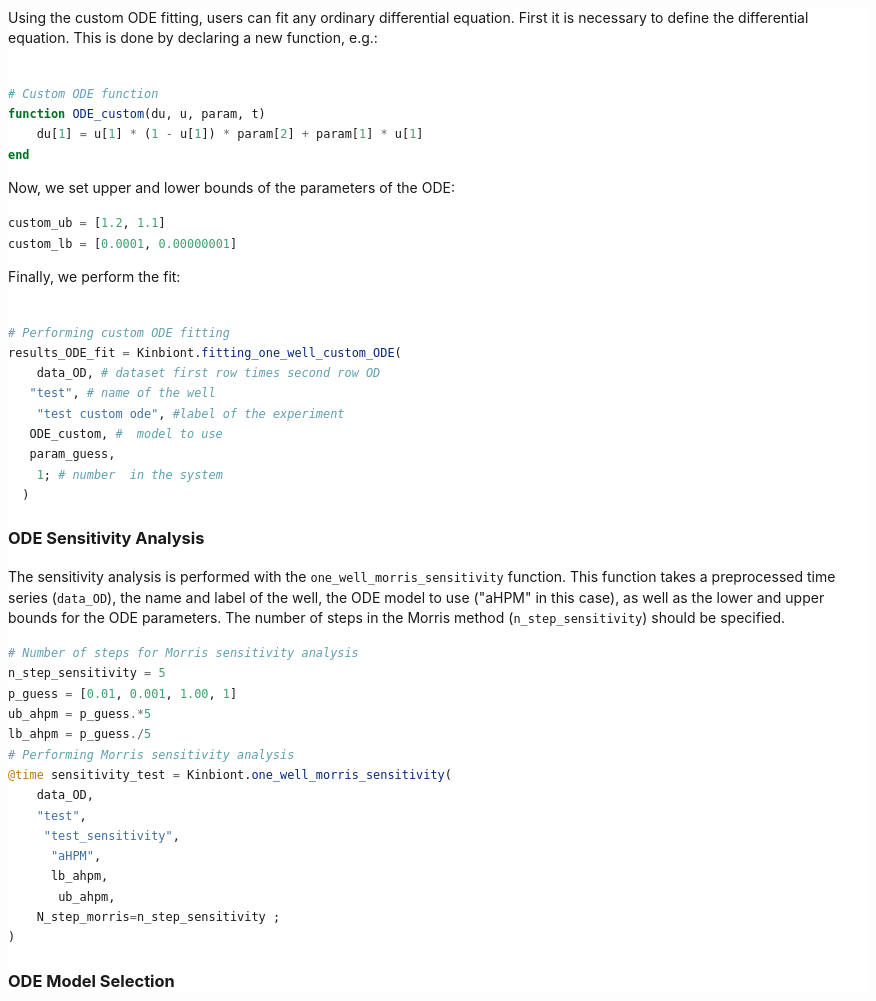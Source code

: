Using the custom ODE fitting, users can fit any ordinary differential equation. First it is necessary to define the differential equation. This is done by declaring a new function, e.g.:
```julia

# Custom ODE function
function ODE_custom(du, u, param, t)
    du[1] = u[1] * (1 - u[1]) * param[2] + param[1] * u[1]
end

```
Now, we set upper and lower bounds of the parameters of the ODE:

```julia
custom_ub = [1.2, 1.1]
custom_lb = [0.0001, 0.00000001]
```
Finally, we perform the fit:
```julia

# Performing custom ODE fitting
results_ODE_fit = Kinbiont.fitting_one_well_custom_ODE(
    data_OD, # dataset first row times second row OD
   "test", # name of the well
    "test custom ode", #label of the experiment
   ODE_custom, #  model to use
   param_guess,
    1; # number  in the system
  )


```

###   ODE Sensitivity Analysis

The sensitivity analysis is performed with the ```one_well_morris_sensitivity``` function. This function takes a preprocessed time series (```data_OD```), the name and label of the well, the ODE model to use ("aHPM" in this case), as well as the lower and upper bounds for the ODE parameters. The number of steps in the Morris method (```n_step_sensitivity```) should be specified.

```julia
# Number of steps for Morris sensitivity analysis
n_step_sensitivity = 5
p_guess = [0.01, 0.001, 1.00, 1]
ub_ahpm = p_guess.*5
lb_ahpm = p_guess./5
# Performing Morris sensitivity analysis
@time sensitivity_test = Kinbiont.one_well_morris_sensitivity(
    data_OD, 
    "test",
     "test_sensitivity",
      "aHPM", 
      lb_ahpm,
       ub_ahpm,
    N_step_morris=n_step_sensitivity ;
)


```
###   ODE Model Selection
